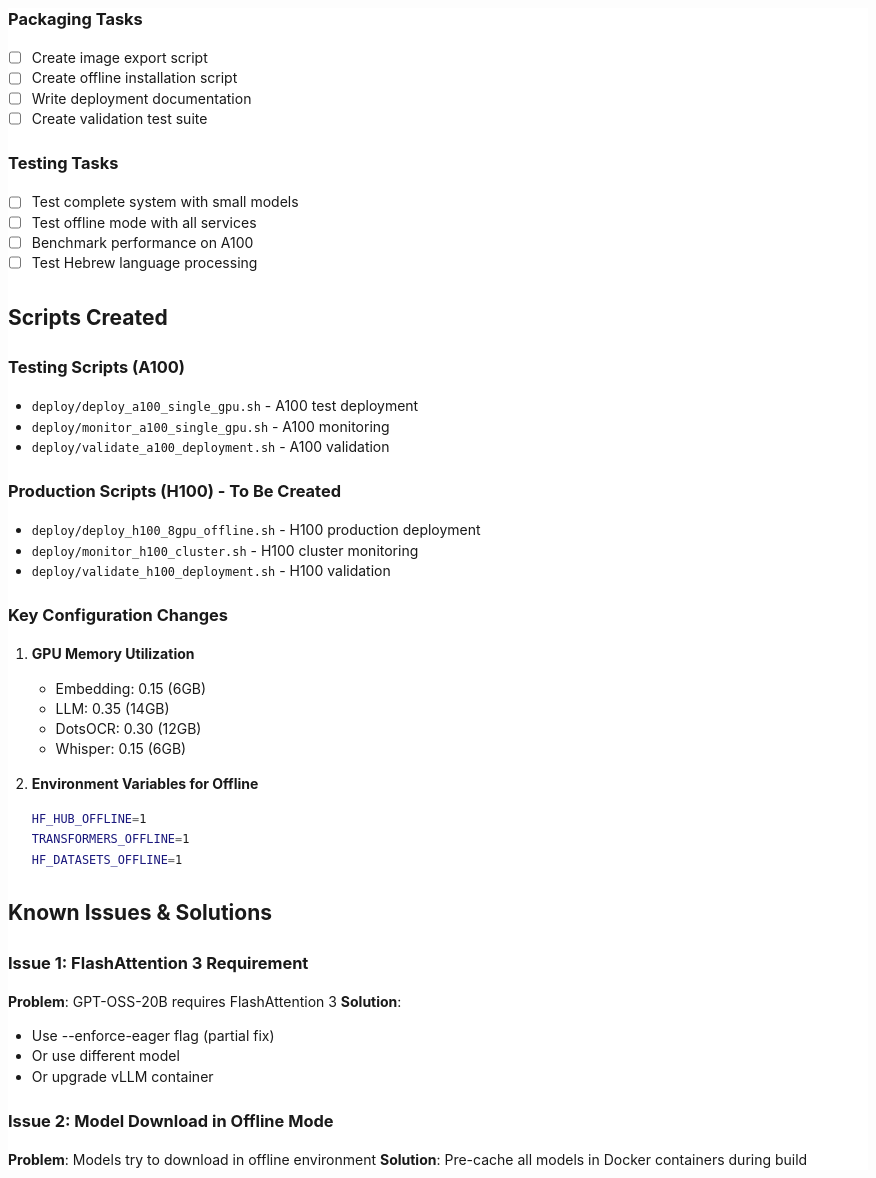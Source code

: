 ### Packaging Tasks
- [ ] Create image export script
- [ ] Create offline installation script
- [ ] Write deployment documentation
- [ ] Create validation test suite

### Testing Tasks
- [ ] Test complete system with small models
- [ ] Test offline mode with all services
- [ ] Benchmark performance on A100
- [ ] Test Hebrew language processing

## Scripts Created

### Testing Scripts (A100)
- `deploy/deploy_a100_single_gpu.sh` - A100 test deployment
- `deploy/monitor_a100_single_gpu.sh` - A100 monitoring
- `deploy/validate_a100_deployment.sh` - A100 validation

### Production Scripts (H100) - To Be Created
- `deploy/deploy_h100_8gpu_offline.sh` - H100 production deployment
- `deploy/monitor_h100_cluster.sh` - H100 cluster monitoring
- `deploy/validate_h100_deployment.sh` - H100 validation

### Key Configuration Changes
1. **GPU Memory Utilization**
   - Embedding: 0.15 (6GB)
   - LLM: 0.35 (14GB)
   - DotsOCR: 0.30 (12GB)
   - Whisper: 0.15 (6GB)

2. **Environment Variables for Offline**
   ```bash
   HF_HUB_OFFLINE=1
   TRANSFORMERS_OFFLINE=1
   HF_DATASETS_OFFLINE=1
   ```

## Known Issues & Solutions

### Issue 1: FlashAttention 3 Requirement
**Problem**: GPT-OSS-20B requires FlashAttention 3
**Solution**: 
- Use --enforce-eager flag (partial fix)
- Or use different model
- Or upgrade vLLM container

### Issue 2: Model Download in Offline Mode
**Problem**: Models try to download in offline environment
**Solution**: Pre-cache all models in Docker containers during build
